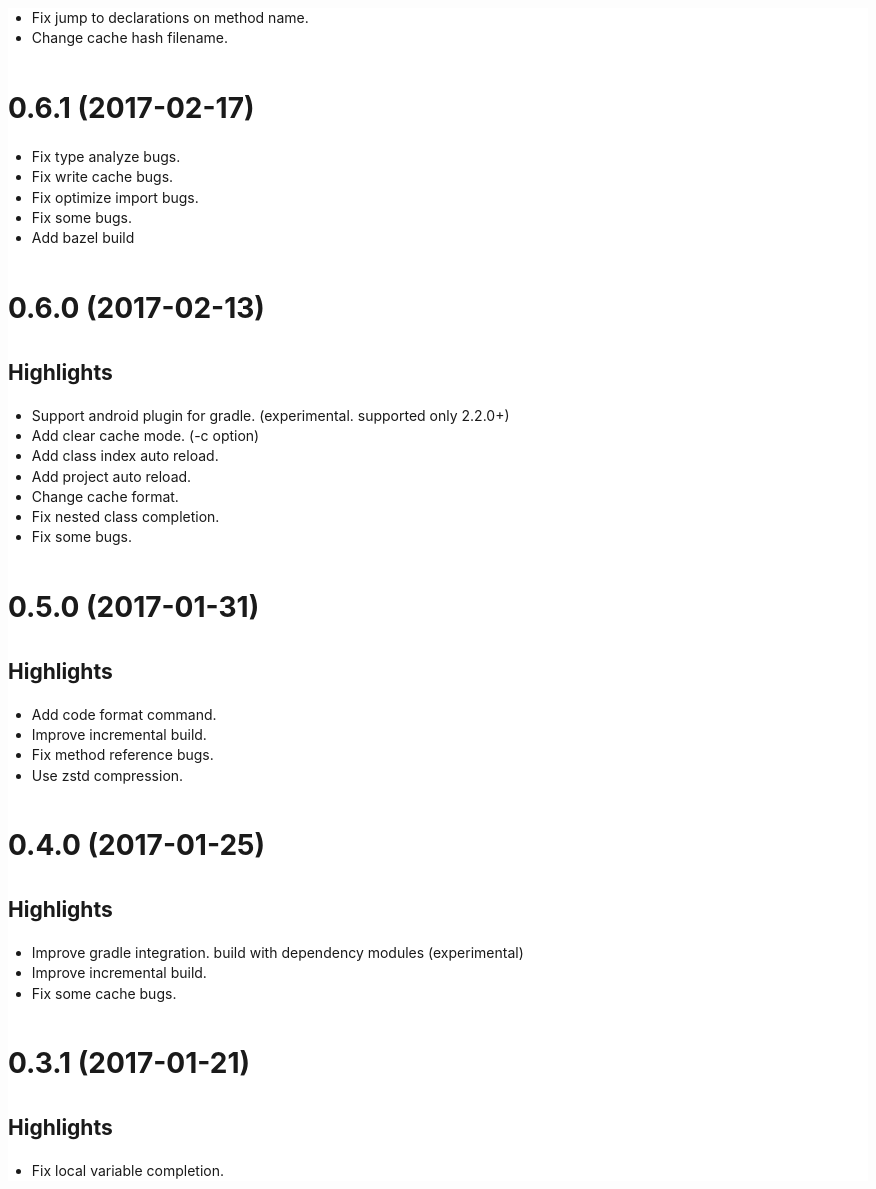 - Fix jump to declarations on method name.
- Change cache hash filename.

# 0.6.1 (2017-02-17)

- Fix type analyze bugs.
- Fix write cache bugs.
- Fix optimize import bugs.
- Fix some bugs.
- Add bazel build

# 0.6.0 (2017-02-13)

## Highlights

- Support android plugin for gradle. (experimental. supported only 2.2.0+)
- Add clear cache mode. (-c option)
- Add class index auto reload.
- Add project auto reload.
- Change cache format.
- Fix nested class completion.
- Fix some bugs.

# 0.5.0 (2017-01-31)

## Highlights

- Add code format command.
- Improve incremental build.
- Fix method reference bugs.
- Use zstd compression.

# 0.4.0 (2017-01-25)

## Highlights

- Improve gradle integration. build with dependency modules (experimental)
- Improve incremental build.
- Fix some cache bugs.

# 0.3.1 (2017-01-21)

## Highlights

- Fix local variable completion.
